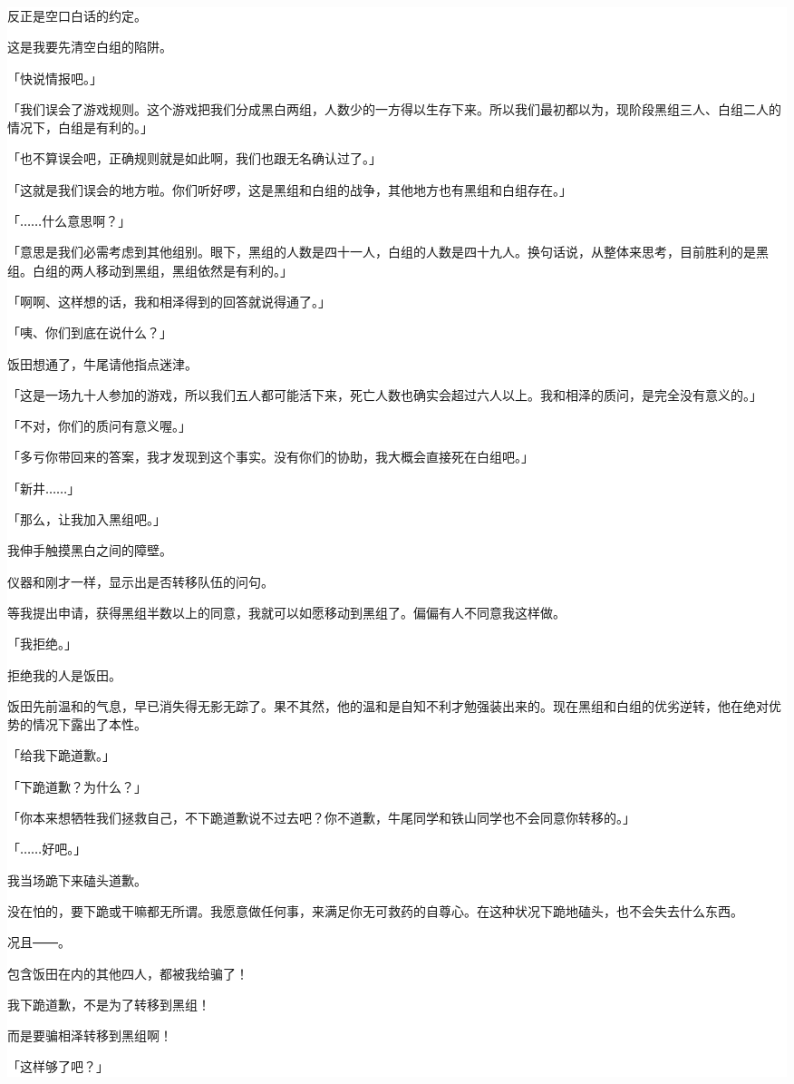反正是空口白话的约定。

这是我要先清空白组的陷阱。

「快说情报吧。」

「我们误会了游戏规则。这个游戏把我们分成黑白两组，人数少的一方得以生存下来。所以我们最初都以为，现阶段黑组三人、白组二人的情况下，白组是有利的。」

「也不算误会吧，正确规则就是如此啊，我们也跟无名确认过了。」

「这就是我们误会的地方啦。你们听好啰，这是黑组和白组的战争，其他地方也有黑组和白组存在。」

「……什么意思啊？」

「意思是我们必需考虑到其他组别。眼下，黑组的人数是四十一人，白组的人数是四十九人。换句话说，从整体来思考，目前胜利的是黑组。白组的两人移动到黑组，黑组依然是有利的。」

「啊啊、这样想的话，我和相泽得到的回答就说得通了。」

「咦、你们到底在说什么？」

饭田想通了，牛尾请他指点迷津。

「这是一场九十人参加的游戏，所以我们五人都可能活下来，死亡人数也确实会超过六人以上。我和相泽的质问，是完全没有意义的。」

「不对，你们的质问有意义喔。」

「多亏你带回来的答案，我才发现到这个事实。没有你们的协助，我大概会直接死在白组吧。」

「新井……」

「那么，让我加入黑组吧。」

我伸手触摸黑白之间的障壁。

仪器和刚才一样，显示出是否转移队伍的问句。

等我提出申请，获得黑组半数以上的同意，我就可以如愿移动到黑组了。偏偏有人不同意我这样做。

「我拒绝。」

拒绝我的人是饭田。

饭田先前温和的气息，早已消失得无影无踪了。果不其然，他的温和是自知不利才勉强装出来的。现在黑组和白组的优劣逆转，他在绝对优势的情况下露出了本性。

「给我下跪道歉。」

「下跪道歉？为什么？」

「你本来想牺牲我们拯救自己，不下跪道歉说不过去吧？你不道歉，牛尾同学和铁山同学也不会同意你转移的。」

「……好吧。」

我当场跪下来磕头道歉。

没在怕的，要下跪或干嘛都无所谓。我愿意做任何事，来满足你无可救药的自尊心。在这种状况下跪地磕头，也不会失去什么东西。

况且——。

包含饭田在内的其他四人，都被我给骗了！

我下跪道歉，不是为了转移到黑组！

而是要骗相泽转移到黑组啊！

「这样够了吧？」

